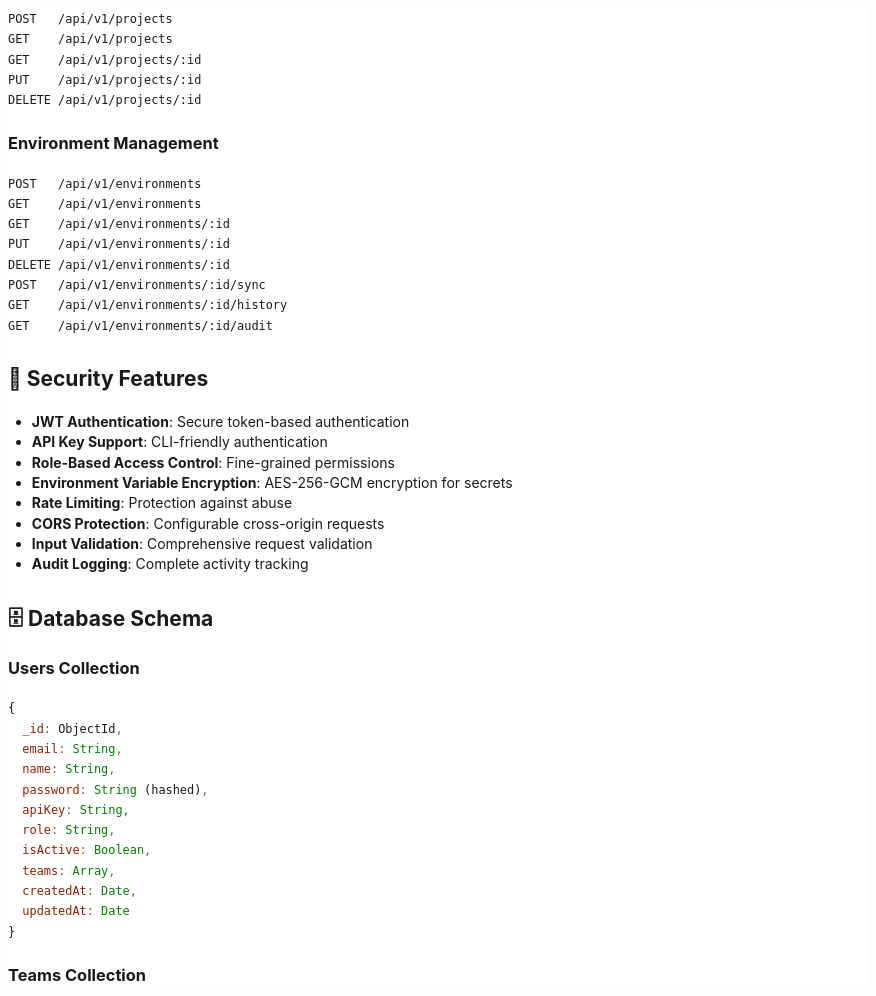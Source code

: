 ```http
POST   /api/v1/projects
GET    /api/v1/projects
GET    /api/v1/projects/:id
PUT    /api/v1/projects/:id
DELETE /api/v1/projects/:id
```

### Environment Management

```http
POST   /api/v1/environments
GET    /api/v1/environments
GET    /api/v1/environments/:id
PUT    /api/v1/environments/:id
DELETE /api/v1/environments/:id
POST   /api/v1/environments/:id/sync
GET    /api/v1/environments/:id/history
GET    /api/v1/environments/:id/audit
```

## 🔐 Security Features

- **JWT Authentication**: Secure token-based authentication
- **API Key Support**: CLI-friendly authentication
- **Role-Based Access Control**: Fine-grained permissions
- **Environment Variable Encryption**: AES-256-GCM encryption for secrets
- **Rate Limiting**: Protection against abuse
- **CORS Protection**: Configurable cross-origin requests
- **Input Validation**: Comprehensive request validation
- **Audit Logging**: Complete activity tracking

## 🗄️ Database Schema

### Users Collection

```javascript
{
  _id: ObjectId,
  email: String,
  name: String,
  password: String (hashed),
  apiKey: String,
  role: String,
  isActive: Boolean,
  teams: Array,
  createdAt: Date,
  updatedAt: Date
}
```

### Teams Collection
